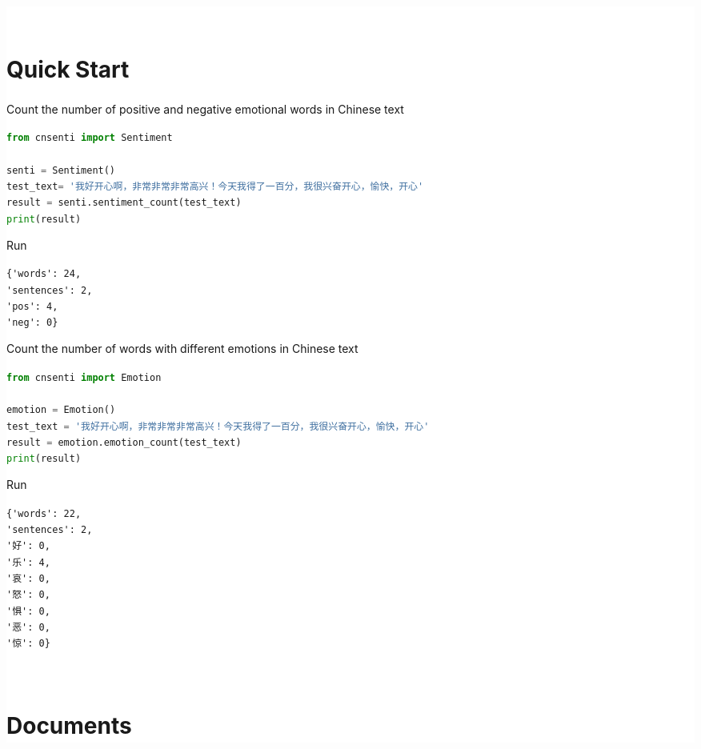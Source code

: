 
<br>


# Quick Start

Count the number of positive and negative emotional words in Chinese text

```python
from cnsenti import Sentiment

senti = Sentiment()
test_text= '我好开心啊，非常非常非常高兴！今天我得了一百分，我很兴奋开心，愉快，开心'
result = senti.sentiment_count(test_text)
print(result)
```

Run

```
{'words': 24, 
'sentences': 2, 
'pos': 4, 
'neg': 0}
```



Count the number of words with different emotions in Chinese text

```python
from cnsenti import Emotion

emotion = Emotion()
test_text = '我好开心啊，非常非常非常高兴！今天我得了一百分，我很兴奋开心，愉快，开心'
result = emotion.emotion_count(test_text)
print(result)
```

Run

```
{'words': 22, 
'sentences': 2, 
'好': 0, 
'乐': 4, 
'哀': 0, 
'怒': 0, 
'惧': 0, 
'恶': 0, 
'惊': 0}
```

<br>

#  Documents
